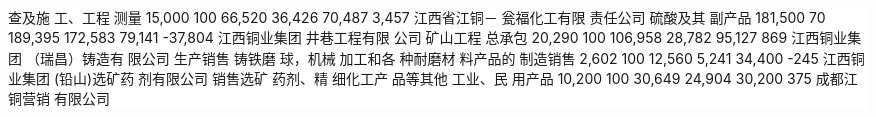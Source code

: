 查及施
工、工程
测量
15,000
100
66,520
36,426
70,487
3,457
江西省江铜－
瓮福化工有限
责任公司
硫酸及其
副产品
181,500
70
189,395
172,583
79,141
-37,804
江西铜业集团
井巷工程有限
公司
矿山工程
总承包
20,290
100
106,958
28,782
95,127
869
江西铜业集团
（瑞昌）铸造有
限公司
生产销售
铸铁磨
球，机械
加工和各
种耐磨材
料产品的
制造销售
2,602
100
12,560
5,241
34,400
-245
江西铜业集团
(铅山)选矿药
剂有限公司
销售选矿
药剂、精
细化工产
品等其他
工业、民
用产品
10,200
100
30,649
24,904
30,200
375
成都江铜营销
有限公司